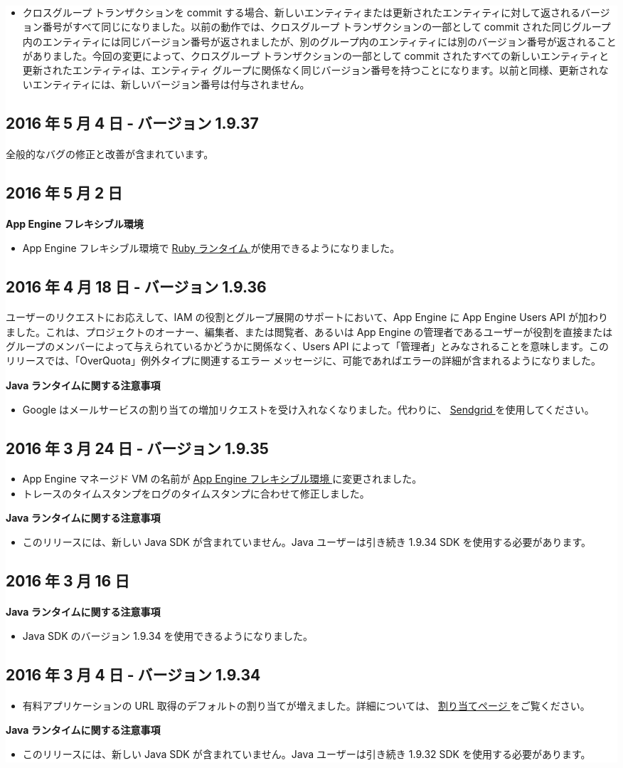   * クロスグループ トランザクションを commit する場合、新しいエンティティまたは更新されたエンティティに対して返されるバージョン番号がすべて同じになりました。以前の動作では、クロスグループ トランザクションの一部として commit された同じグループ内のエンティティには同じバージョン番号が返されましたが、別のグループ内のエンティティには別のバージョン番号が返されることがありました。今回の変更によって、クロスグループ トランザクションの一部として commit されたすべての新しいエンティティと更新されたエンティティは、エンティティ グループに関係なく同じバージョン番号を持つことになります。以前と同様、更新されないエンティティには、新しいバージョン番号は付与されません。 

##  2016 年 5 月 4 日 - バージョン 1.9.37

全般的なバグの修正と改善が含まれています。

##  2016 年 5 月 2 日

**App Engine フレキシブル環境**

  * App Engine フレキシブル環境で [ Ruby ランタイム ](https://cloud.google.com/appengine/docs/flexible/ruby?hl=ja) が使用できるようになりました。 

##  2016 年 4 月 18 日 - バージョン 1.9.36

ユーザーのリクエストにお応えして、IAM の役割とグループ展開のサポートにおいて、App Engine に App Engine Users API
が加わりました。これは、プロジェクトのオーナー、編集者、または閲覧者、あるいは App Engine
の管理者であるユーザーが役割を直接またはグループのメンバーによって与えられているかどうかに関係なく、Users API
によって「管理者」とみなされることを意味します。このリリースでは、「OverQuota」例外タイプに関連するエラー
メッセージに、可能であればエラーの詳細が含まれるようになりました。

**Java ランタイムに関する注意事項**

  * Google はメールサービスの割り当ての増加リクエストを受け入れなくなりました。代わりに、 [ Sendgrid ](https://cloud.google.com/appengine/docs/standard/java/mail/sendgrid?hl=ja) を使用してください。 

##  2016 年 3 月 24 日 - バージョン 1.9.35

  * App Engine マネージド VM の名前が [ App Engine フレキシブル環境 ](https://cloud.google.com/appengine/docs/flexible?hl=ja) に変更されました。 
  * トレースのタイムスタンプをログのタイムスタンプに合わせて修正しました。 

**Java ランタイムに関する注意事項**

  * このリリースには、新しい Java SDK が含まれていません。Java ユーザーは引き続き 1.9.34 SDK を使用する必要があります。 

##  2016 年 3 月 16 日

**Java ランタイムに関する注意事項**

  * Java SDK のバージョン 1.9.34 を使用できるようになりました。 

##  2016 年 3 月 4 日 - バージョン 1.9.34

  * 有料アプリケーションの URL 取得のデフォルトの割り当てが増えました。詳細については、 [ 割り当てページ ](https://cloud.google.com/appengine/docs/quotas?hl=ja#UrlFetch) をご覧ください。 

**Java ランタイムに関する注意事項**

  * このリリースには、新しい Java SDK が含まれていません。Java ユーザーは引き続き 1.9.32 SDK を使用する必要があります。 
